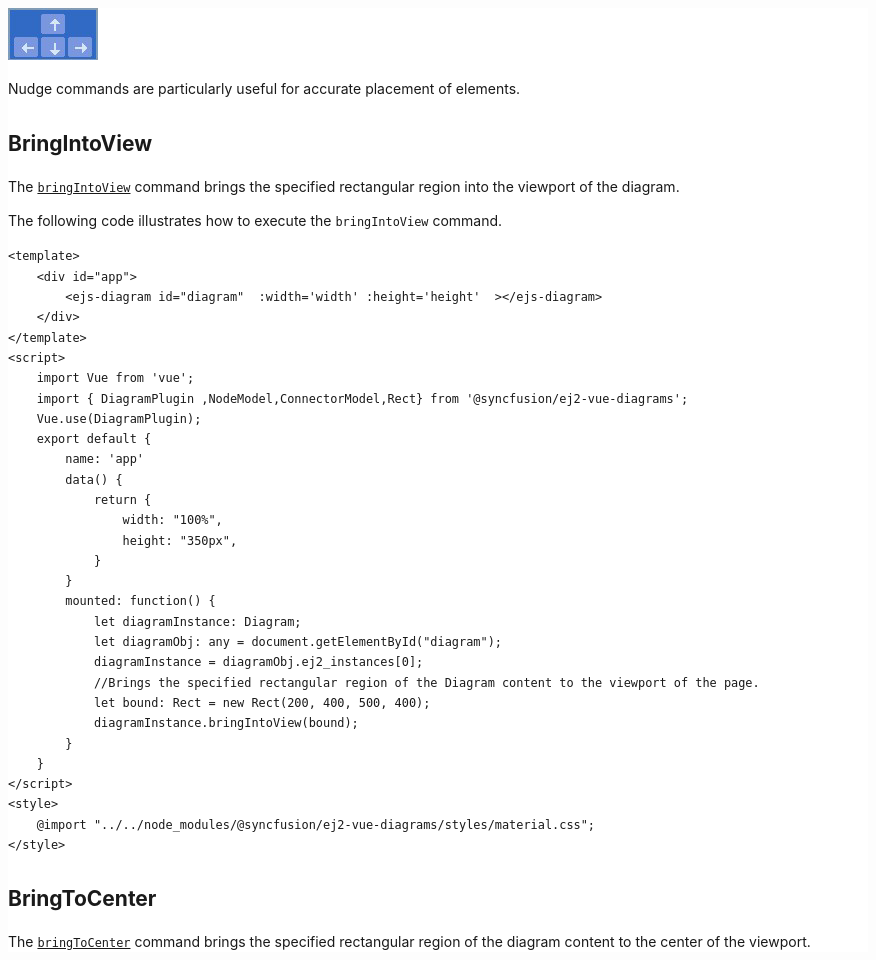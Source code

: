 ![Nudge Command](images/Commands_img4.png)

Nudge commands are particularly useful for accurate placement of elements.

## BringIntoView

The [`bringIntoView`](https://ej2.syncfusion.com/vue/documentation/api/diagram#bringIntoView) command brings the specified rectangular region into the viewport of the diagram.

The following code illustrates how to execute the `bringIntoView` command.

```
<template>
    <div id="app">
        <ejs-diagram id="diagram"  :width='width' :height='height'  ></ejs-diagram>
    </div>
</template>
<script>
    import Vue from 'vue';
    import { DiagramPlugin ,NodeModel,ConnectorModel,Rect} from '@syncfusion/ej2-vue-diagrams';
    Vue.use(DiagramPlugin);
    export default {
        name: 'app'
        data() {
            return {
                width: "100%",
                height: "350px",
            }
        }
        mounted: function() {
            let diagramInstance: Diagram;
            let diagramObj: any = document.getElementById("diagram");
            diagramInstance = diagramObj.ej2_instances[0];
            //Brings the specified rectangular region of the Diagram content to the viewport of the page.
            let bound: Rect = new Rect(200, 400, 500, 400);
            diagramInstance.bringIntoView(bound);
        }
    }
</script>
<style>
    @import "../../node_modules/@syncfusion/ej2-vue-diagrams/styles/material.css";
</style>
```

## BringToCenter

The [`bringToCenter`](https://ej2.syncfusion.com/vue/documentation/api/diagram#bringToCenter) command brings the specified rectangular region of the diagram content to the center of the viewport.
